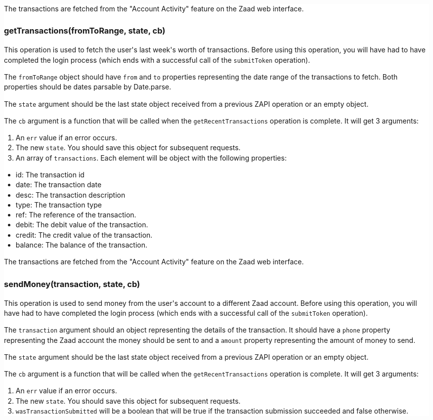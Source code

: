 The transactions are fetched from the "Account Activity" feature on the Zaad web interface.

### getTransactions(fromToRange, state, cb)

This operation is used to fetch the user's last week's worth of transactions. Before using this operation, you will have
had to have completed the login process (which ends with a successful call of the `submitToken` operation).

The `fromToRange` object should have `from` and `to` properties representing the date range of the transactions to
fetch. Both properties should be dates parsable by Date.parse.

The `state` argument should be the last state object received from a previous ZAPI operation or an empty object.

The `cb` argument is a function that will be called when the `getRecentTransactions` operation is complete. It will get
3 arguments:

1. An `err` value if an error occurs.
2. The new `state`. You should save this object for subsequent requests.
3. An array of `transactions`. Each element will be object with the following properties:

 - id: The transaction id
 - date: The transaction date
 - desc: The transaction description
 - type: The transaction type
 - ref: The reference of the transaction.
 - debit: The debit value of the transaction.
 - credit: The credit value of the transaction.
 - balance: The balance of the transaction.

The transactions are fetched from the "Account Activity" feature on the Zaad web interface.

### sendMoney(transaction, state, cb)

This operation is used to send money from the user's account to a different Zaad account. Before using this operation, you
will have had to have completed the login process (which ends with a successful call of the `submitToken` operation).

The `transaction` argument should an object representing the details of the transaction. It should have a `phone`
property representing the Zaad account the money should be sent to and a `amount` property representing the amount of
money to send.

The `state` argument should be the last state object received from a previous ZAPI operation or an empty object.

The `cb` argument is a function that will be called when the `getRecentTransactions` operation is complete. It will get
3 arguments:

1. An `err` value if an error occurs.
2. The new `state`. You should save this object for subsequent requests.
3. `wasTransactionSubmitted` will be a boolean that will be true if the transaction submission succeeded and false
otherwise.
